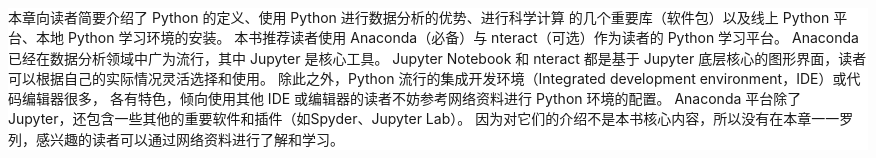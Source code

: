 本章向读者简要介绍了 Python 的定义、使用 Python 进行数据分析的优势、进行科学计算
的几个重要库（软件包）以及线上 Python 平台、本地 Python 学习环境的安装。
本书推荐读者使用 Anaconda（必备）与 nteract（可选）作为读者的 Python 学习平台。
Anaconda 已经在数据分析领域中广为流行，其中 Jupyter 是核心工具。
Jupyter Notebook 和 nteract 都是基于 Jupyter 底层核心的图形界面，读者可以根据自己的实际情况灵活选择和使用。
除此之外，Python 流行的集成开发环境（Integrated development environment，IDE）或代码编辑器很多，
各有特色，倾向使用其他 IDE 或编辑器的读者不妨参考网络资料进行 Python 环境的配置。
Anaconda 平台除了 Jupyter，还包含一些其他的重要软件和插件（如Spyder、Jupyter Lab）。
因为对它们的介绍不是本书核心内容，所以没有在本章一一罗列，感兴趣的读者可以通过网络资料进行了解和学习。

